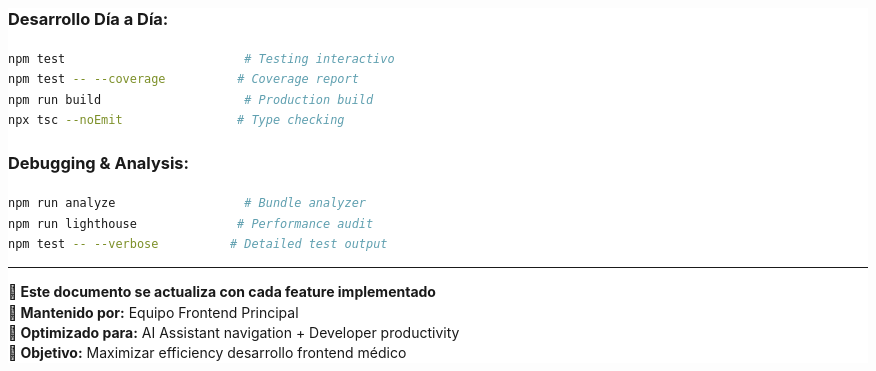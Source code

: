 ### **Desarrollo Día a Día:**
```bash
npm test                         # Testing interactivo
npm test -- --coverage          # Coverage report
npm run build                    # Production build
npx tsc --noEmit                # Type checking
```

### **Debugging & Analysis:**
```bash
npm run analyze                  # Bundle analyzer
npm run lighthouse              # Performance audit
npm test -- --verbose          # Detailed test output
```

---

**🔄 Este documento se actualiza con cada feature implementado**  
**👥 Mantenido por:** Equipo Frontend Principal  
**🤖 Optimizado para:** AI Assistant navigation + Developer productivity  
**🎯 Objetivo:** Maximizar efficiency desarrollo frontend médico